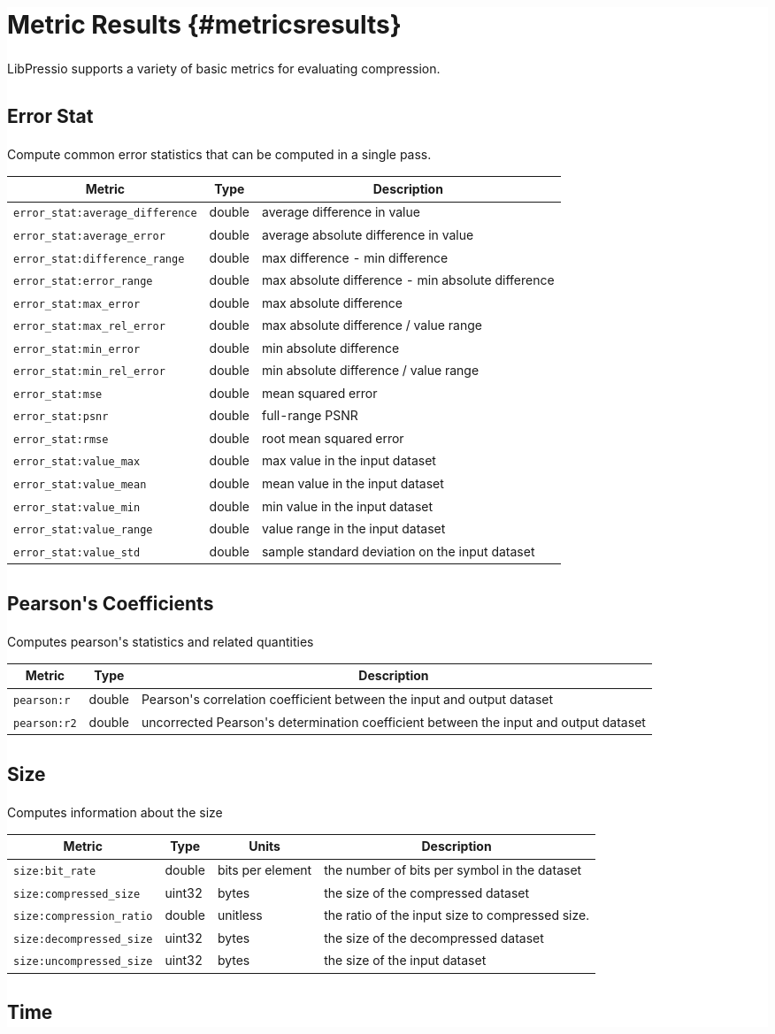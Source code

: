 # Metric Results {#metricsresults}

LibPressio supports a variety of basic metrics for evaluating compression.

## Error Stat

Compute common error statistics that can be computed in a single pass.

Metric                  | Type        | Description
------------------------|-------------|-------
`error_stat:average_difference` | double  | average difference in value
`error_stat:average_error` | double  | average absolute difference in value
`error_stat:difference_range` | double  | max difference - min difference
`error_stat:error_range` | double  | max absolute difference - min absolute difference
`error_stat:max_error` | double  | max absolute difference
`error_stat:max_rel_error` | double  | max absolute difference / value range
`error_stat:min_error` | double  | min absolute difference
`error_stat:min_rel_error` | double  | min absolute difference / value range
`error_stat:mse` | double  | mean squared error
`error_stat:psnr` | double  | full-range PSNR
`error_stat:rmse` | double  | root mean squared error
`error_stat:value_max` | double  | max value in the input dataset
`error_stat:value_mean` | double  | mean value in the input dataset
`error_stat:value_min` | double  | min value in the input dataset
`error_stat:value_range` | double  | value range in the input dataset
`error_stat:value_std` | double  | sample standard deviation on the input dataset

## Pearson's Coefficients

Computes pearson's statistics and related quantities

Metric                  | Type        | Description
------------------------|-------------|-------
`pearson:r` | double  | Pearson's correlation coefficient between the input and output dataset
`pearson:r2` | double  |  uncorrected Pearson's determination coefficient between the input and output dataset

## Size

Computes information about the size

Metric                  | Type        | Units  | Description
------------------------|-------------|--------|-------
`size:bit_rate` | double  | bits per element | the number of bits per symbol in the dataset
`size:compressed_size` | uint32  | bytes | the size of the compressed dataset
`size:compression_ratio` | double  | unitless | the ratio of the input size to compressed size.
`size:decompressed_size` | uint32  | bytes | the size of the decompressed dataset
`size:uncompressed_size` | uint32  | bytes | the size of the input dataset

## Time
